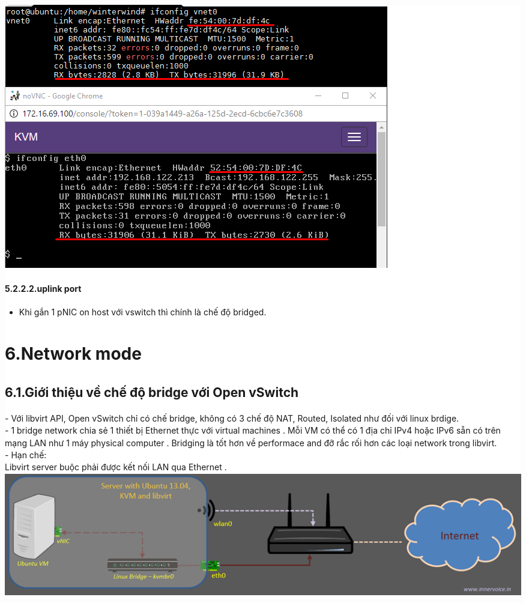 <img src="images/9.png" />

<a name="5.2.2.2"></a>
#### 5.2.2.2.uplink port
- Khi gắn 1 pNIC on host với vswitch thì chính là chế độ bridged.

<a name="6"></a>
# 6.Network mode
<a name="6.1"></a>
## 6.1.Giới thiệu về chế độ bridge với Open vSwitch
\- Với libvirt API, Open vSwitch chỉ có chế bridge, không có 3 chế độ NAT, Routed, Isolated như đối với linux brdige.  
\- 1 bridge network chia sẻ 1 thiết bị Ethernet thực với virtual machines . Mỗi VM có thể có 1 địa chỉ IPv4 hoặc IPv6 sẵn có trên mạng LAN như 1 máy physical computer . Bridging là tốt hơn về performace and đỡ rắc rối hơn các loại network trong libvirt.  
\- Hạn chế:  
Libvirt server buộc phải được kết nối LAN qua Ethernet .  
<img src="images/10.png" />
